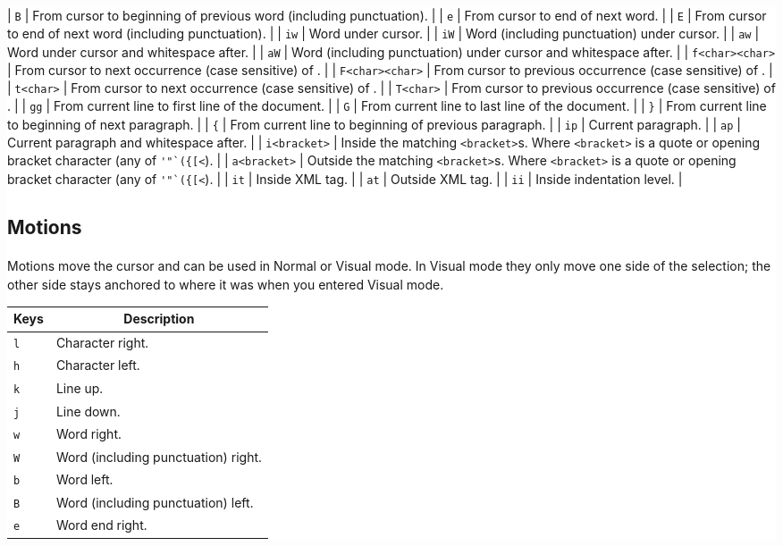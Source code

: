 | `B` | From cursor to beginning of previous word (including punctuation). |
| `e` | From cursor to end of next word. |
| `E` | From cursor to end of next word (including punctuation). |
| `iw` | Word under cursor. |
| `iW` | Word (including punctuation) under cursor. |
| `aw` | Word under cursor and whitespace after. |
| `aW` | Word (including punctuation) under cursor and whitespace after. |
| `f<char><char>` | From cursor to next occurrence (case sensitive) of <char><char>. |
| `F<char><char>` | From cursor to previous occurrence (case sensitive) of <char><char>. |
| `t<char>` | From cursor to next occurrence (case sensitive) of <char>. |
| `T<char>` | From cursor to previous occurrence (case sensitive) of <char>. |
| `gg` | From current line to first line of the document. |
| `G` | From current line to last line of the document. |
| `}` | From current line to beginning of next paragraph. |
| `{` | From current line to beginning of previous paragraph. |
| `ip` | Current paragraph. |
| `ap` | Current paragraph and whitespace after. |
| `i<bracket>` | Inside the matching `<bracket>`s. Where `<bracket>` is a quote or opening bracket character (any of ``'"`({[<``).  |
| `a<bracket>` | Outside the matching `<bracket>`s. Where `<bracket>` is a quote or opening bracket character (any of ``'"`({[<``). |
| `it` | Inside XML tag. |
| `at` | Outside XML tag. |
| `ii` | Inside indentation level. |


## Motions

Motions move the cursor and can be used in Normal or Visual mode. In Visual mode they only move one side of the selection; the other side stays anchored to where it was when you entered Visual mode.

| Keys | Description |
|-|-|
| `l` | Character right. |
| `h` | Character left. |
| `k` | Line up. |
| `j` | Line down. |
| `w` | Word right. |
| `W` | Word (including punctuation) right. |
| `b` | Word left. |
| `B` | Word (including punctuation) left. |
| `e` | Word end right. |
